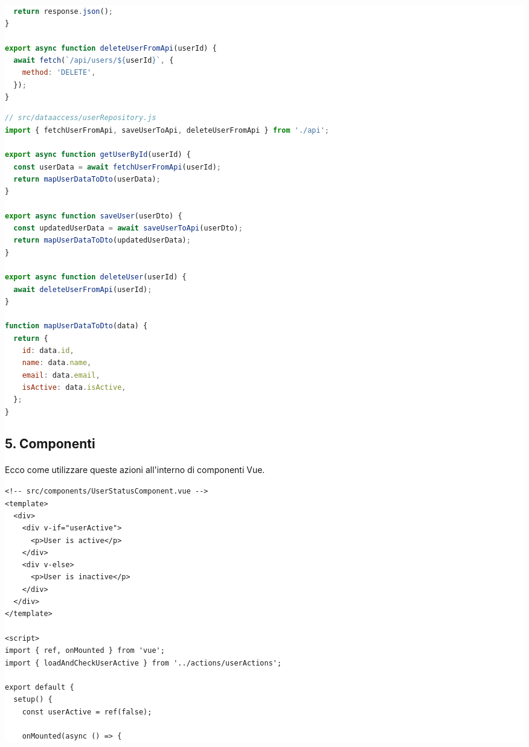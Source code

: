 ```javascript
  return response.json();
}

export async function deleteUserFromApi(userId) {
  await fetch(`/api/users/${userId}`, {
    method: 'DELETE',
  });
}
```

```javascript
// src/dataaccess/userRepository.js
import { fetchUserFromApi, saveUserToApi, deleteUserFromApi } from './api';

export async function getUserById(userId) {
  const userData = await fetchUserFromApi(userId);
  return mapUserDataToDto(userData);
}

export async function saveUser(userDto) {
  const updatedUserData = await saveUserToApi(userDto);
  return mapUserDataToDto(updatedUserData);
}

export async function deleteUser(userId) {
  await deleteUserFromApi(userId);
}

function mapUserDataToDto(data) {
  return {
    id: data.id,
    name: data.name,
    email: data.email,
    isActive: data.isActive,
  };
}
```

## 5. Componenti

Ecco come utilizzare queste azioni all'interno di componenti Vue.

```vue
<!-- src/components/UserStatusComponent.vue -->
<template>
  <div>
    <div v-if="userActive">
      <p>User is active</p>
    </div>
    <div v-else>
      <p>User is inactive</p>
    </div>
  </div>
</template>

<script>
import { ref, onMounted } from 'vue';
import { loadAndCheckUserActive } from '../actions/userActions';

export default {
  setup() {
    const userActive = ref(false);

    onMounted(async () => {
```